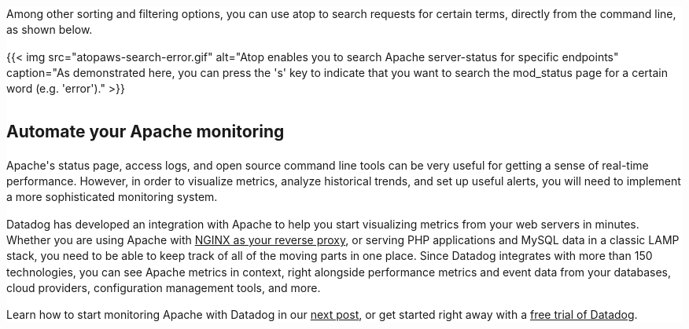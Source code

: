Among other sorting and filtering options, you can use atop to search requests for certain terms, directly from the command line, as shown below.

{{< img src="atopaws-search-error.gif" alt="Atop enables you to search Apache server-status for specific endpoints" caption="As demonstrated here, you can press the 's' key to indicate that you want to search the mod_status page for a certain word (e.g. 'error')." >}}

## Automate your Apache monitoring
Apache's status page, access logs, and open source command line tools can be very useful for getting a sense of real-time performance. However, in order to visualize metrics, analyze historical trends, and set up useful alerts, you will need to implement a more sophisticated monitoring system.

Datadog has developed an integration with Apache to help you start visualizing metrics from your web servers in minutes. Whether you are using Apache with [NGINX as your reverse proxy][reverse-proxy], or serving PHP applications and MySQL data in a classic LAMP stack, you need to be able to keep track of all of the moving parts in one place. Since Datadog integrates with more than 150 technologies, you can see Apache metrics in context, right alongside performance metrics and event data from your databases, cloud providers, configuration management tools, and more.  

Learn how to start monitoring Apache with Datadog in our [next post][part-3], or get started right away with a <a class="sign-up-trigger" href="#">free trial of Datadog</a>.

[part-1]: /blog/monitoring-apache-web-server-performance/
[mod-status-docs]: http://httpd.apache.org/docs/current/mod/mod_status.html
[access-log-docs]: http://httpd.apache.org/docs/current/logs.html#accesslog
[apache-auth-docs]: http://httpd.apache.org/docs/2.4/howto/auth.html
[htpasswd-docs]: https://httpd.apache.org/docs/current/programs/htpasswd.html
[mod-status-docs]: https://httpd.apache.org/docs/current/mod/mod_status.html
[asf-status]: https://www.apache.org/server-status
[log-variables-docs]: http://httpd.apache.org/docs/current/mod/mod_log_config.html
[rsyslog-apache]: http://wiki.rsyslog.com/index.php/Working_Apache_and_Rsyslog_configuration
[part1-resource]: /blog/monitoring-apache-web-server-performance/#resource-utilization-and-activity-metrics
[part1-error]: /blog/monitoring-apache-web-server-performance/#errors
[part1-work]:/blog/monitoring-apache-web-server-performance/#throughput-and-latency-metrics
[reverse-proxy]: https://en.wikipedia.org/wiki/Reverse_proxy
[apachetop-docs]: http://manpages.ubuntu.com/manpages/precise/man1/apachetop.1.html
[apache-top]: http://fr3nd.net/projects/apache-top/
[atop-bash]: https://github.com/chnm/atop
[part-3]: /blog/monitor-apache-web-server-datadog
[logstash-page]: https://www.elastic.co/products/logstash
[logstash-plugins]: https://www.elastic.co/guide/en/logstash/current/output-plugins.html
[datadog-logstash]: https://www.elastic.co/guide/en/logstash/current/plugins-outputs-datadog.html
[graphite-logstash]: https://www.elastic.co/guide/en/logstash/current/
[collectd-plugin]: https://collectd.org/wiki/index.php/Plugin:Apache
[datadog-apache]: http://docs.datadoghq.com/integrations/apache/
[apache-json]: https://www-eu.apache.org/server-status?view=json
[fluentd]: http://www.fluentd.org/
[graceful-restart]: http://httpd.apache.org/docs/current/stopping.html
